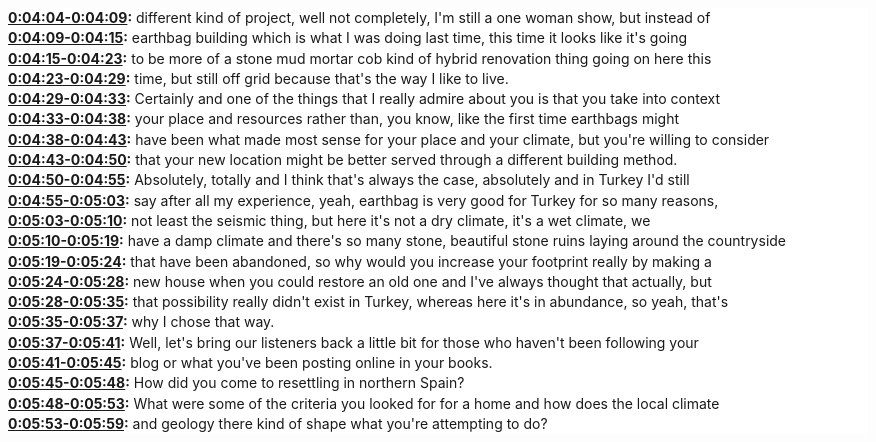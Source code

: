 **[0:04:04-0:04:09](https://regenerativeskills.com/abundantedge-resettling-in-a-new-environment-and-building-a-new-off-grid-lifestyle-with-dirt-witch-atulya-bingham-082/#t=0:04:04):**  different kind of project, well not completely, I'm still a one woman show, but instead of  
**[0:04:09-0:04:15](https://regenerativeskills.com/abundantedge-resettling-in-a-new-environment-and-building-a-new-off-grid-lifestyle-with-dirt-witch-atulya-bingham-082/#t=0:04:09):**  earthbag building which is what I was doing last time, this time it looks like it's going  
**[0:04:15-0:04:23](https://regenerativeskills.com/abundantedge-resettling-in-a-new-environment-and-building-a-new-off-grid-lifestyle-with-dirt-witch-atulya-bingham-082/#t=0:04:15):**  to be more of a stone mud mortar cob kind of hybrid renovation thing going on here this  
**[0:04:23-0:04:29](https://regenerativeskills.com/abundantedge-resettling-in-a-new-environment-and-building-a-new-off-grid-lifestyle-with-dirt-witch-atulya-bingham-082/#t=0:04:23):**  time, but still off grid because that's the way I like to live.  
**[0:04:29-0:04:33](https://regenerativeskills.com/abundantedge-resettling-in-a-new-environment-and-building-a-new-off-grid-lifestyle-with-dirt-witch-atulya-bingham-082/#t=0:04:29):**  Certainly and one of the things that I really admire about you is that you take into context  
**[0:04:33-0:04:38](https://regenerativeskills.com/abundantedge-resettling-in-a-new-environment-and-building-a-new-off-grid-lifestyle-with-dirt-witch-atulya-bingham-082/#t=0:04:33):**  your place and resources rather than, you know, like the first time earthbags might  
**[0:04:38-0:04:43](https://regenerativeskills.com/abundantedge-resettling-in-a-new-environment-and-building-a-new-off-grid-lifestyle-with-dirt-witch-atulya-bingham-082/#t=0:04:38):**  have been what made most sense for your place and your climate, but you're willing to consider  
**[0:04:43-0:04:50](https://regenerativeskills.com/abundantedge-resettling-in-a-new-environment-and-building-a-new-off-grid-lifestyle-with-dirt-witch-atulya-bingham-082/#t=0:04:43):**  that your new location might be better served through a different building method.  
**[0:04:50-0:04:55](https://regenerativeskills.com/abundantedge-resettling-in-a-new-environment-and-building-a-new-off-grid-lifestyle-with-dirt-witch-atulya-bingham-082/#t=0:04:50):**  Absolutely, totally and I think that's always the case, absolutely and in Turkey I'd still  
**[0:04:55-0:05:03](https://regenerativeskills.com/abundantedge-resettling-in-a-new-environment-and-building-a-new-off-grid-lifestyle-with-dirt-witch-atulya-bingham-082/#t=0:04:55):**  say after all my experience, yeah, earthbag is very good for Turkey for so many reasons,  
**[0:05:03-0:05:10](https://regenerativeskills.com/abundantedge-resettling-in-a-new-environment-and-building-a-new-off-grid-lifestyle-with-dirt-witch-atulya-bingham-082/#t=0:05:03):**  not least the seismic thing, but here it's not a dry climate, it's a wet climate, we  
**[0:05:10-0:05:19](https://regenerativeskills.com/abundantedge-resettling-in-a-new-environment-and-building-a-new-off-grid-lifestyle-with-dirt-witch-atulya-bingham-082/#t=0:05:10):**  have a damp climate and there's so many stone, beautiful stone ruins laying around the countryside  
**[0:05:19-0:05:24](https://regenerativeskills.com/abundantedge-resettling-in-a-new-environment-and-building-a-new-off-grid-lifestyle-with-dirt-witch-atulya-bingham-082/#t=0:05:19):**  that have been abandoned, so why would you increase your footprint really by making a  
**[0:05:24-0:05:28](https://regenerativeskills.com/abundantedge-resettling-in-a-new-environment-and-building-a-new-off-grid-lifestyle-with-dirt-witch-atulya-bingham-082/#t=0:05:24):**  new house when you could restore an old one and I've always thought that actually, but  
**[0:05:28-0:05:35](https://regenerativeskills.com/abundantedge-resettling-in-a-new-environment-and-building-a-new-off-grid-lifestyle-with-dirt-witch-atulya-bingham-082/#t=0:05:28):**  that possibility really didn't exist in Turkey, whereas here it's in abundance, so yeah, that's  
**[0:05:35-0:05:37](https://regenerativeskills.com/abundantedge-resettling-in-a-new-environment-and-building-a-new-off-grid-lifestyle-with-dirt-witch-atulya-bingham-082/#t=0:05:35):**  why I chose that way.  
**[0:05:37-0:05:41](https://regenerativeskills.com/abundantedge-resettling-in-a-new-environment-and-building-a-new-off-grid-lifestyle-with-dirt-witch-atulya-bingham-082/#t=0:05:37):**  Well, let's bring our listeners back a little bit for those who haven't been following your  
**[0:05:41-0:05:45](https://regenerativeskills.com/abundantedge-resettling-in-a-new-environment-and-building-a-new-off-grid-lifestyle-with-dirt-witch-atulya-bingham-082/#t=0:05:41):**  blog or what you've been posting online in your books.  
**[0:05:45-0:05:48](https://regenerativeskills.com/abundantedge-resettling-in-a-new-environment-and-building-a-new-off-grid-lifestyle-with-dirt-witch-atulya-bingham-082/#t=0:05:45):**  How did you come to resettling in northern Spain?  
**[0:05:48-0:05:53](https://regenerativeskills.com/abundantedge-resettling-in-a-new-environment-and-building-a-new-off-grid-lifestyle-with-dirt-witch-atulya-bingham-082/#t=0:05:48):**  What were some of the criteria you looked for for a home and how does the local climate  
**[0:05:53-0:05:59](https://regenerativeskills.com/abundantedge-resettling-in-a-new-environment-and-building-a-new-off-grid-lifestyle-with-dirt-witch-atulya-bingham-082/#t=0:05:53):**  and geology there kind of shape what you're attempting to do?  